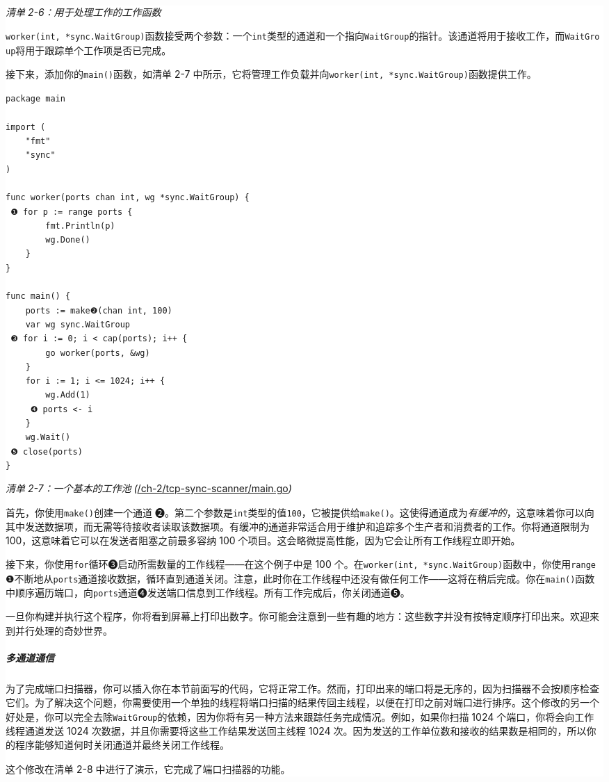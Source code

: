 *清单 2-6：用于处理工作的工作函数*

`worker(int, *sync.WaitGroup)`函数接受两个参数：一个`int`类型的通道和一个指向`WaitGroup`的指针。该通道将用于接收工作，而`WaitGroup`将用于跟踪单个工作项是否已完成。

接下来，添加你的`main()`函数，如清单 2-7 中所示，它将管理工作负载并向`worker(int, *sync.WaitGroup)`函数提供工作。

```
package main

import (
    "fmt"
    "sync"
)

func worker(ports chan int, wg *sync.WaitGroup) {
 ❶ for p := range ports {
        fmt.Println(p)
        wg.Done()
    }
}

func main() {
    ports := make❷(chan int, 100)
    var wg sync.WaitGroup
 ❸ for i := 0; i < cap(ports); i++ {
        go worker(ports, &wg)
    }
    for i := 1; i <= 1024; i++ {
        wg.Add(1)
     ❹ ports <- i
    }
    wg.Wait()
 ❺ close(ports)
}
```

*清单 2-7：一个基本的工作池 (*[/ch-2/tcp-sync-scanner/main.go](https://github.com/blackhat-go/bhg/blob/master/ch-2/tcp-sync-scanner/main.go)*)*

首先，你使用`make()`创建一个通道 ❷。第二个参数是`int`类型的值`100`，它被提供给`make()`。这使得通道成为*有缓冲的*，这意味着你可以向其中发送数据项，而无需等待接收者读取该数据项。有缓冲的通道非常适合用于维护和追踪多个生产者和消费者的工作。你将通道限制为 100，这意味着它可以在发送者阻塞之前最多容纳 100 个项目。这会略微提高性能，因为它会让所有工作线程立即开始。

接下来，你使用`for`循环❸启动所需数量的工作线程——在这个例子中是 100 个。在`worker(int, *sync.WaitGroup)`函数中，你使用`range`❶不断地从`ports`通道接收数据，循环直到通道关闭。注意，此时你在工作线程中还没有做任何工作——这将在稍后完成。你在`main()`函数中顺序遍历端口，向`ports`通道❹发送端口信息到工作线程。所有工作完成后，你关闭通道❺。

一旦你构建并执行这个程序，你将看到屏幕上打印出数字。你可能会注意到一些有趣的地方：这些数字并没有按特定顺序打印出来。欢迎来到并行处理的奇妙世界。

##### 多通道通信

为了完成端口扫描器，你可以插入你在本节前面写的代码，它将正常工作。然而，打印出来的端口将是无序的，因为扫描器不会按顺序检查它们。为了解决这个问题，你需要使用一个单独的线程将端口扫描的结果传回主线程，以便在打印之前对端口进行排序。这个修改的另一个好处是，你可以完全去除`WaitGroup`的依赖，因为你将有另一种方法来跟踪任务完成情况。例如，如果你扫描 1024 个端口，你将会向工作线程通道发送 1024 次数据，并且你需要将这些工作结果发送回主线程 1024 次。因为发送的工作单位数和接收的结果数是相同的，所以你的程序能够知道何时关闭通道并最终关闭工作线程。

这个修改在清单 2-8 中进行了演示，它完成了端口扫描器的功能。

